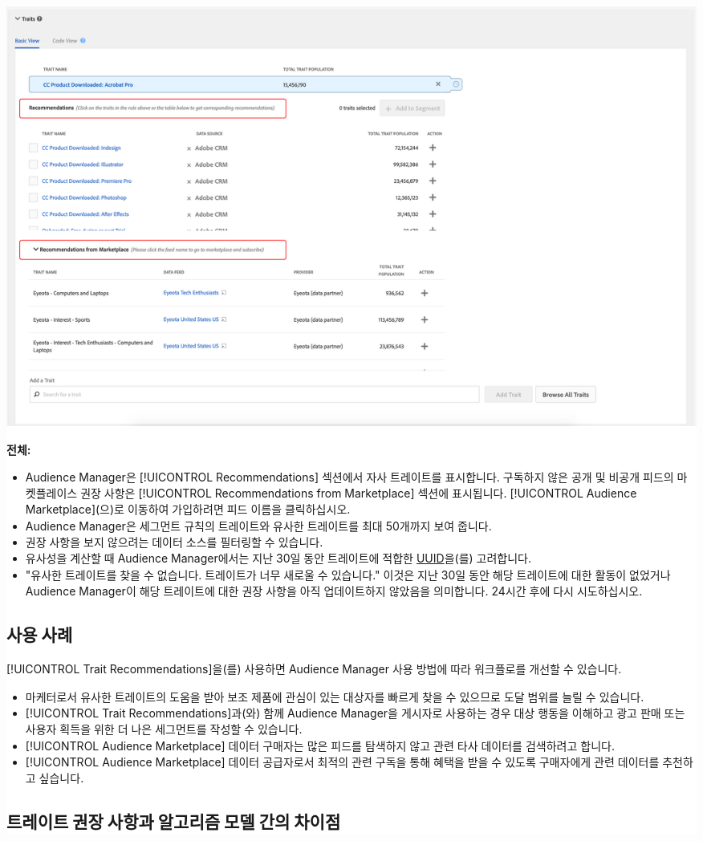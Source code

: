 ![트레이트 권장 사항 개요](assets/trait-recommendations-overview-full.png)

**전체:**

* Audience Manager은 [!UICONTROL Recommendations] 섹션에서 자사 트레이트를 표시합니다. 구독하지 않은 공개 및 비공개 피드의 마켓플레이스 권장 사항은 [!UICONTROL Recommendations from Marketplace] 섹션에 표시됩니다. [!UICONTROL Audience Marketplace]&#x200B;(으)로 이동하여 가입하려면 피드 이름을 클릭하십시오.
* Audience Manager은 세그먼트 규칙의 트레이트와 유사한 트레이트를 최대 50개까지 보여 줍니다.
* 권장 사항을 보지 않으려는 데이터 소스를 필터링할 수 있습니다.
* 유사성을 계산할 때 Audience Manager에서는 지난 30일 동안 트레이트에 적합한 [UUID](../../reference/ids-in-aam.md)을(를) 고려합니다.
* &quot;유사한 트레이트를 찾을 수 없습니다. 트레이트가 너무 새로울 수 있습니다.&quot; 이것은 지난 30일 동안 해당 트레이트에 대한 활동이 없었거나 Audience Manager이 해당 트레이트에 대한 권장 사항을 아직 업데이트하지 않았음을 의미합니다. 24시간 후에 다시 시도하십시오.

## 사용 사례

[!UICONTROL Trait Recommendations]을(를) 사용하면 Audience Manager 사용 방법에 따라 워크플로를 개선할 수 있습니다.

* 마케터로서 유사한 트레이트의 도움을 받아 보조 제품에 관심이 있는 대상자를 빠르게 찾을 수 있으므로 도달 범위를 늘릴 수 있습니다.
* [!UICONTROL Trait Recommendations]과(와) 함께 Audience Manager을 게시자로 사용하는 경우 대상 행동을 이해하고 광고 판매 또는 사용자 획득을 위한 더 나은 세그먼트를 작성할 수 있습니다.
* [!UICONTROL Audience Marketplace] 데이터 구매자는 많은 피드를 탐색하지 않고 관련 타사 데이터를 검색하려고 합니다.
* [!UICONTROL Audience Marketplace] 데이터 공급자로서 최적의 관련 구독을 통해 혜택을 받을 수 있도록 구매자에게 관련 데이터를 추천하고 싶습니다.

## 트레이트 권장 사항과 알고리즘 모델 간의 차이점
